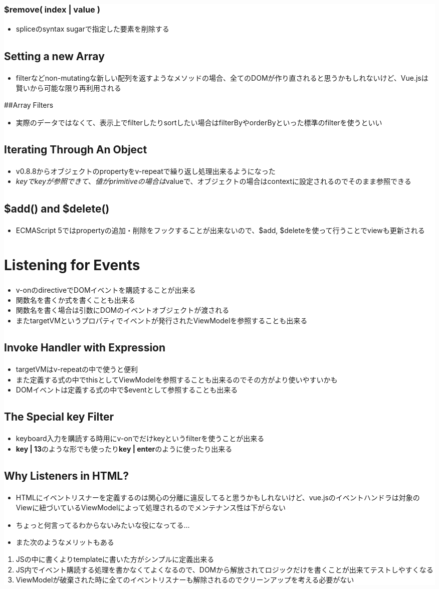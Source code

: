 ### $remove( index | value )

* spliceのsyntax sugarで指定した要素を削除する

## Setting a new Array

* filterなどnon-mutatingな新しい配列を返すようなメソッドの場合、全てのDOMが作り直されると思うかもしれないけど、Vue.jsは賢いから可能な限り再利用される

##Array Filters

* 実際のデータではなくて、表示上でfilterしたりsortしたい場合はfilterByやorderByといった標準のfilterを使うといい

## Iterating Through An Object

* v0.8.8からオブジェクトのpropertyをv-repeatで繰り返し処理出来るようになった
* $keyでkeyが参照できて、値がprimitiveの場合は$valueで、オブジェクトの場合はcontextに設定されるのでそのまま参照できる

## $add() and $delete()

* ECMAScript 5ではpropertyの追加・削除をフックすることが出来ないので、$add, $deleteを使って行うことでviewも更新される

# Listening for Events

* v-onのdirectiveでDOMイベントを購読することが出来る
* 関数名を書くか式を書くことも出来る
* 関数名を書く場合は引数にDOMのイベントオブジェクトが渡される
* またtargetVMというプロパティでイベントが発行されたViewModelを参照することも出来る

## Invoke Handler with Expression

* targetVMはv-repeatの中で使うと便利
* また定義する式の中でthisとしてViewModelを参照することも出来るのでその方がより使いやすいかも
* DOMイベントは定義する式の中で$eventとして参照することも出来る

## The Special key Filter

* keyboard入力を購読する時用にv-onでだけkeyというfilterを使うことが出来る
* **key | 13**のような形でも使ったり**key | enter**のように使ったり出来る

## Why Listeners in HTML?

* HTMLにイベントリスナーを定義するのは関心の分離に違反してると思うかもしれないけど、vue.jsのイベントハンドラは対象のViewに紐づいているViewModelによって処理されるのでメンテナンス性は下がらない
 * ちょっと何言ってるわからないみたいな役になってる...

* また次のようなメリットもある

1. JSの中に書くよりtemplateに書いた方がシンプルに定義出来る
1. JS内でイベント購読する処理を書かなくてよくなるので、DOMから解放されてロジックだけを書くことが出来てテストしやすくなる
1. ViewModelが破棄された時に全てのイベントリスナーも解除されるのでクリーンアップを考える必要がない
